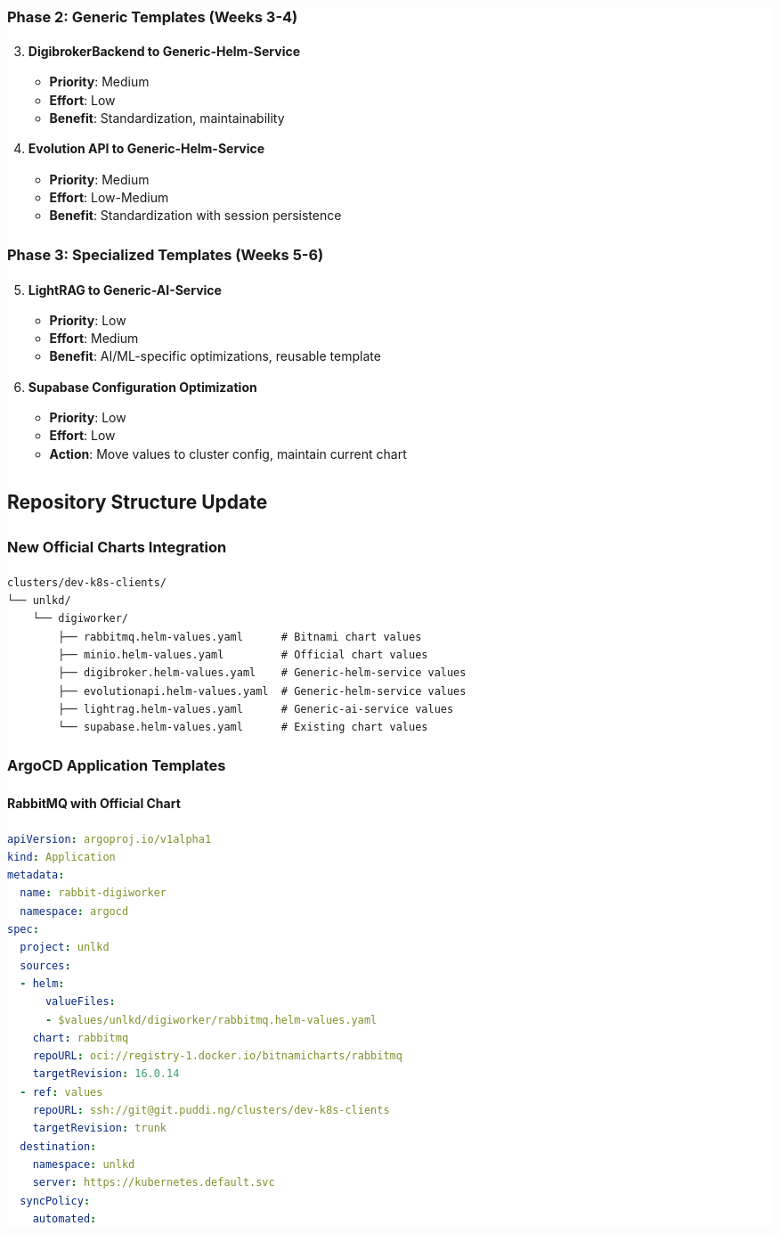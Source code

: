 ### Phase 2: Generic Templates (Weeks 3-4)
3. **DigibrokerBackend to Generic-Helm-Service**
   - **Priority**: Medium
   - **Effort**: Low
   - **Benefit**: Standardization, maintainability

4. **Evolution API to Generic-Helm-Service**
   - **Priority**: Medium
   - **Effort**: Low-Medium
   - **Benefit**: Standardization with session persistence

### Phase 3: Specialized Templates (Weeks 5-6)
5. **LightRAG to Generic-AI-Service**
   - **Priority**: Low
   - **Effort**: Medium
   - **Benefit**: AI/ML-specific optimizations, reusable template

6. **Supabase Configuration Optimization**
   - **Priority**: Low
   - **Effort**: Low
   - **Action**: Move values to cluster config, maintain current chart

## Repository Structure Update

### New Official Charts Integration
```
clusters/dev-k8s-clients/
└── unlkd/
    └── digiworker/
        ├── rabbitmq.helm-values.yaml      # Bitnami chart values
        ├── minio.helm-values.yaml         # Official chart values
        ├── digibroker.helm-values.yaml    # Generic-helm-service values
        ├── evolutionapi.helm-values.yaml  # Generic-helm-service values
        ├── lightrag.helm-values.yaml      # Generic-ai-service values
        └── supabase.helm-values.yaml      # Existing chart values
```

### ArgoCD Application Templates

#### RabbitMQ with Official Chart
```yaml
apiVersion: argoproj.io/v1alpha1
kind: Application
metadata:
  name: rabbit-digiworker
  namespace: argocd
spec:
  project: unlkd
  sources:
  - helm:
      valueFiles:
      - $values/unlkd/digiworker/rabbitmq.helm-values.yaml
    chart: rabbitmq
    repoURL: oci://registry-1.docker.io/bitnamicharts/rabbitmq
    targetRevision: 16.0.14
  - ref: values
    repoURL: ssh://git@git.puddi.ng/clusters/dev-k8s-clients
    targetRevision: trunk
  destination:
    namespace: unlkd
    server: https://kubernetes.default.svc
  syncPolicy:
    automated:
```